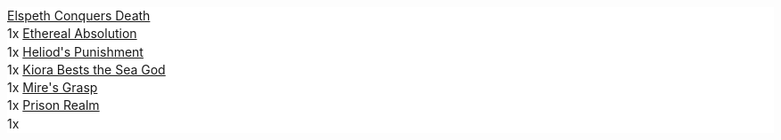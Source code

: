 <a
	class="accented-link"
	target="_blank"
	href="https://scryfall.com/card/thb/13/elspeth-conquers-death?utm_source=api"
	data-toggle="popover"
	data-placement="top"
	data-content="<img src='https://img.scryfall.com/cards/normal/front/e/a/ea20208b-1939-4c69-8cfd-c0a42f9dc427.jpg?1586801037' width=100% height=100%>">
	Elspeth Conquers Death
</a><br />
                1x 
<a
	class="accented-link"
	target="_blank"
	href="https://scryfall.com/card/rna/170/ethereal-absolution?utm_source=api"
	data-toggle="popover"
	data-placement="top"
	data-content="<img src='https://img.scryfall.com/cards/normal/front/0/8/0872d0ff-1060-44cc-9ed0-a6aa496440c8.jpg?1584831498' width=100% height=100%>">
	Ethereal Absolution
</a><br />
                1x 
<a
	class="accented-link"
	target="_blank"
	href="https://scryfall.com/card/thb/21/heliods-punishment?utm_source=api"
	data-toggle="popover"
	data-placement="top"
	data-content="<img src='https://img.scryfall.com/cards/normal/front/3/b/3b8e6878-06aa-4505-b3a5-172083b7d258.jpg?1581479112' width=100% height=100%>">
	Heliod's Punishment
</a><br />
                1x 
<a
	class="accented-link"
	target="_blank"
	href="https://scryfall.com/card/thb/52/kiora-bests-the-sea-god?utm_source=api"
	data-toggle="popover"
	data-placement="top"
	data-content="<img src='https://img.scryfall.com/cards/normal/front/2/b/2b604451-4f6c-4cfa-8d3a-01f18d01d88f.jpg?1581479381' width=100% height=100%>">
	Kiora Bests the Sea God
</a><br />
                1x 
<a
	class="accented-link"
	target="_blank"
	href="https://scryfall.com/card/thb/106/mires-grasp?utm_source=api"
	data-toggle="popover"
	data-placement="top"
	data-content="<img src='https://img.scryfall.com/cards/normal/front/0/a/0ae0c536-612d-4916-a8da-5aaaf14218b1.jpg?1581479882' width=100% height=100%>">
	Mire's Grasp
</a><br />
                1x 
<a
	class="accented-link"
	target="_blank"
	href="https://scryfall.com/card/war/26/prison-realm?utm_source=api"
	data-toggle="popover"
	data-placement="top"
	data-content="<img src='https://img.scryfall.com/cards/normal/front/d/4/d476e8e5-2377-464b-b2d5-a3cd66ee2e45.jpg?1557576036' width=100% height=100%>">
	Prison Realm
</a><br />
                1x 
